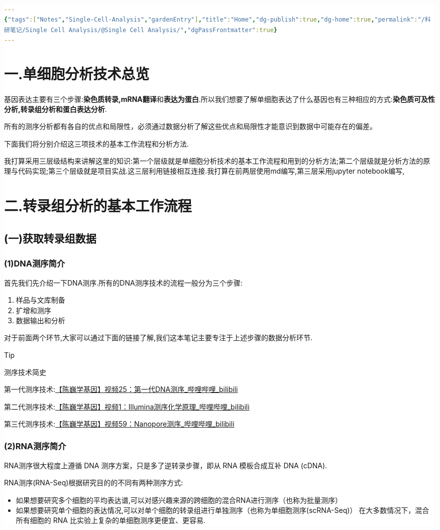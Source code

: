 ```yaml
---
{"tags":["Notes","Single-Cell-Analysis","gardenEntry"],"title":"Home","dg-publish":true,"dg-home":true,"permalink":"/科研笔记/Single Cell Analysis/@Single Cell Analysis/","dgPassFrontmatter":true}
---
```



# 一.单细胞分析技术总览

基因表达主要有三个步骤:**染色质转录,mRNA翻译**和**表达为蛋白**.所以我们想要了解单细胞表达了什么基因也有三种相应的方式:**染色质可及性分析,转录组分析和蛋白表达分析**.

所有的测序分析都有各自的优点和局限性，必须通过数据分析了解这些优点和局限性才能意识到数据中可能存在的偏差。

下面我们将分别介绍这三项技术的基本工作流程和分析方法.

我打算采用三层级结构来讲解这里的知识:第一个层级就是单细胞分析技术的基本工作流程和用到的分析方法;第二个层级就是分析方法的原理与代码实现;第三个层级就是项目实战.这三层利用链接相互连接.我打算在前两层使用md编写,第三层采用jupyter notebook编写,

# 二.转录组分析的**基本**工作流程

## (一)获取转录组数据

### (1)DNA测序简介

首先我们先介绍一下DNA测序.所有的DNA测序技术的流程一般分为三个步骤:
1. 样品与文库制备
2. 扩增和测序
3. 数据输出和分析

对于前面两个环节,大家可以通过下面的链接了解,我们这本笔记主要专注于上述步骤的数据分析环节.

> [!tip]
> 测序技术简史
> 
> 第一代测序技术:[【陈巍学基因】视频25：第一代DNA测序_哔哩哔哩_bilibili](https://www.bilibili.com/video/BV1ws411d7U9/?spm_id_from=333.880.my_history.page.click)
> 
> 第二代测序技术:[【陈巍学基因】视频1：Illumina测序化学原理_哔哩哔哩_bilibili](https://www.bilibili.com/video/BV1oJ411r7e7/?spm_id_from=333.788&vd_source=06168f390bae49c4867767c52a20e87c)
> 
> 第三代测序技术:[【陈巍学基因】视频59：Nanopore测序_哔哩哔哩_bilibili](https://www.bilibili.com/video/BV1KJ411k7R2/?spm_id_from=333.788&vd_source=06168f390bae49c4867767c52a20e87c)

### (2)RNA测序简介

RNA测序很大程度上遵循 DNA 测序方案，只是多了逆转录步骤，即从 RNA 模板合成互补 DNA (cDNA).

RNA测序(RNA-Seq)根据研究目的的不同有两种测序方式:
* 如果想要研究多个细胞的平均表达谱,可以对感兴趣来源的跨细胞的混合RNA进行测序（也称为批量测序）
* 如果想要研究单个细胞的表达情况,可以对单个细胞的转录组进行单独测序（也称为单细胞测序(scRNA-Seq)）
在大多数情况下，混合所有细胞的 RNA 比实验上复杂的单细胞测序更便宜、更容易.
